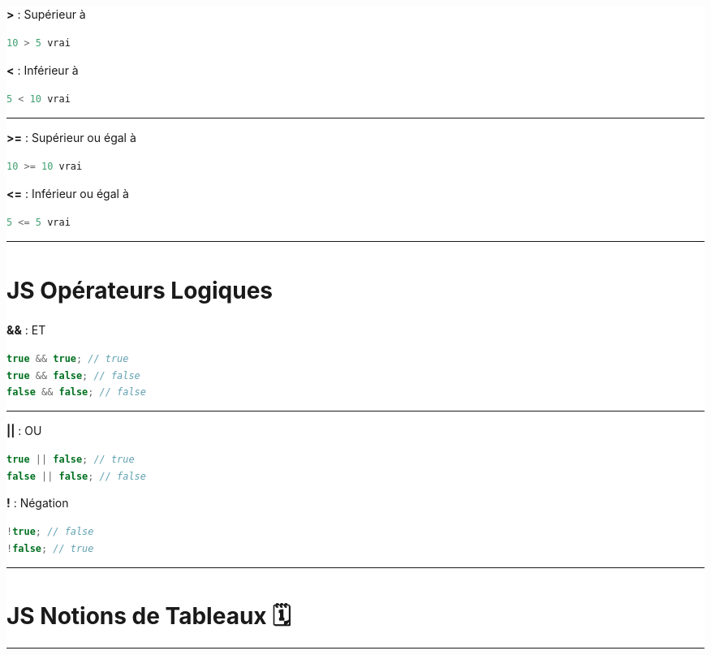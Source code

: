 **>** : Supérieur à

```js
10 > 5 vrai
```

**<** : Inférieur à

```js
5 < 10 vrai
```

---

**>=** : Supérieur ou égal à

```js
10 >= 10 vrai
```

**<=** : Inférieur ou égal à

```js
5 <= 5 vrai
```

---

# JS Opérateurs Logiques

**&&** : ET

```js
true && true; // true
true && false; // false
false && false; // false
```

---

**||** : OU

```js
true || false; // true
false || false; // false
```

**!** : Négation

```js
!true; // false
!false; // true
```

---

# JS Notions de Tableaux 🗓️

---
